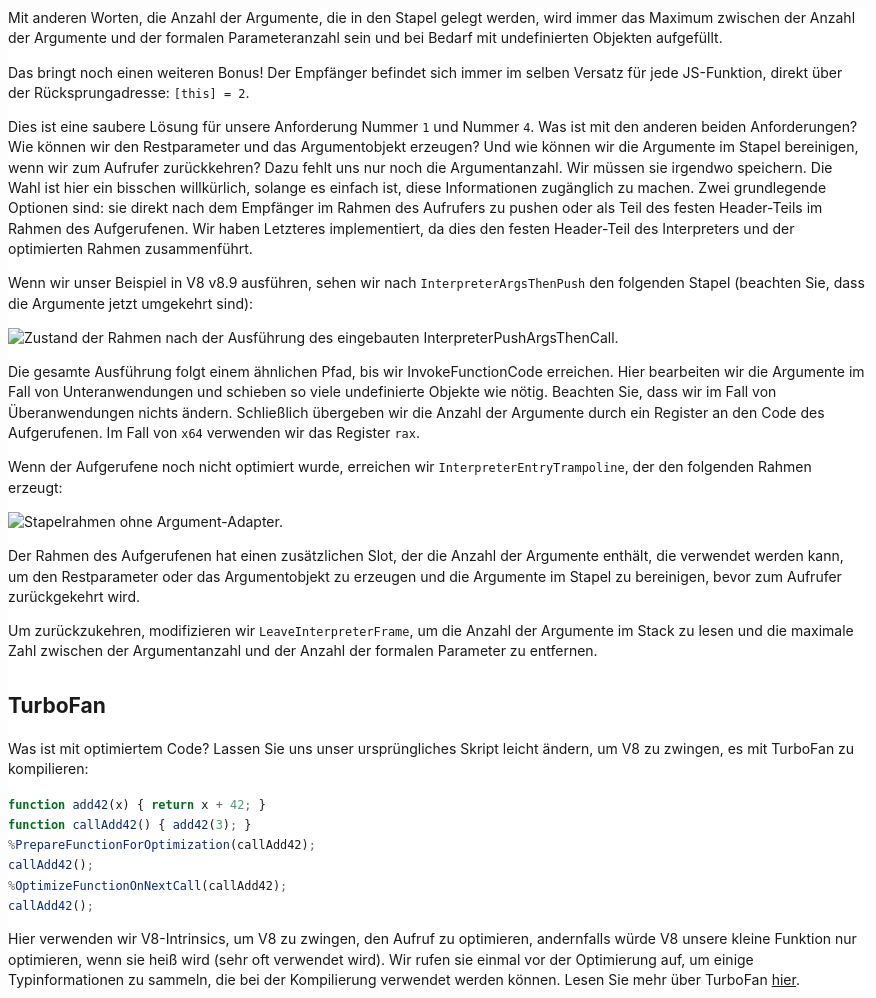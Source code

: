 Mit anderen Worten, die Anzahl der Argumente, die in den Stapel gelegt werden, wird immer das Maximum zwischen der Anzahl der Argumente und der formalen Parameteranzahl sein und bei Bedarf mit undefinierten Objekten aufgefüllt.

Das bringt noch einen weiteren Bonus! Der Empfänger befindet sich immer im selben Versatz für jede JS-Funktion, direkt über der Rücksprungadresse: `[this] = 2`.

Dies ist eine saubere Lösung für unsere Anforderung Nummer `1` und Nummer `4`. Was ist mit den anderen beiden Anforderungen? Wie können wir den Restparameter und das Argumentobjekt erzeugen? Und wie können wir die Argumente im Stapel bereinigen, wenn wir zum Aufrufer zurückkehren? Dazu fehlt uns nur noch die Argumentanzahl. Wir müssen sie irgendwo speichern. Die Wahl ist hier ein bisschen willkürlich, solange es einfach ist, diese Informationen zugänglich zu machen. Zwei grundlegende Optionen sind: sie direkt nach dem Empfänger im Rahmen des Aufrufers zu pushen oder als Teil des festen Header-Teils im Rahmen des Aufgerufenen. Wir haben Letzteres implementiert, da dies den festen Header-Teil des Interpreters und der optimierten Rahmen zusammenführt.

Wenn wir unser Beispiel in V8 v8.9 ausführen, sehen wir nach `InterpreterArgsThenPush` den folgenden Stapel (beachten Sie, dass die Argumente jetzt umgekehrt sind):

![Zustand der Rahmen nach der Ausführung des eingebauten `InterpreterPushArgsThenCall`.](/_img/adaptor-frame/no-adaptor-push.svg)

Die gesamte Ausführung folgt einem ähnlichen Pfad, bis wir InvokeFunctionCode erreichen. Hier bearbeiten wir die Argumente im Fall von Unteranwendungen und schieben so viele undefinierte Objekte wie nötig. Beachten Sie, dass wir im Fall von Überanwendungen nichts ändern. Schließlich übergeben wir die Anzahl der Argumente durch ein Register an den Code des Aufgerufenen. Im Fall von `x64` verwenden wir das Register `rax`.

Wenn der Aufgerufene noch nicht optimiert wurde, erreichen wir `InterpreterEntryTrampoline`, der den folgenden Rahmen erzeugt:

![Stapelrahmen ohne Argument-Adapter.](/_img/adaptor-frame/no-adaptor-frames.svg)

Der Rahmen des Aufgerufenen hat einen zusätzlichen Slot, der die Anzahl der Argumente enthält, die verwendet werden kann, um den Restparameter oder das Argumentobjekt zu erzeugen und die Argumente im Stapel zu bereinigen, bevor zum Aufrufer zurückgekehrt wird.

Um zurückzukehren, modifizieren wir `LeaveInterpreterFrame`, um die Anzahl der Argumente im Stack zu lesen und die maximale Zahl zwischen der Argumentanzahl und der Anzahl der formalen Parameter zu entfernen.

## TurboFan

Was ist mit optimiertem Code? Lassen Sie uns unser ursprüngliches Skript leicht ändern, um V8 zu zwingen, es mit TurboFan zu kompilieren:

```js
function add42(x) { return x + 42; }
function callAdd42() { add42(3); }
%PrepareFunctionForOptimization(callAdd42);
callAdd42();
%OptimizeFunctionOnNextCall(callAdd42);
callAdd42();
```

Hier verwenden wir V8-Intrinsics, um V8 zu zwingen, den Aufruf zu optimieren, andernfalls würde V8 unsere kleine Funktion nur optimieren, wenn sie heiß wird (sehr oft verwendet wird). Wir rufen sie einmal vor der Optimierung auf, um einige Typinformationen zu sammeln, die bei der Kompilierung verwendet werden können. Lesen Sie mehr über TurboFan [hier](https://v8.dev/docs/turbofan).
